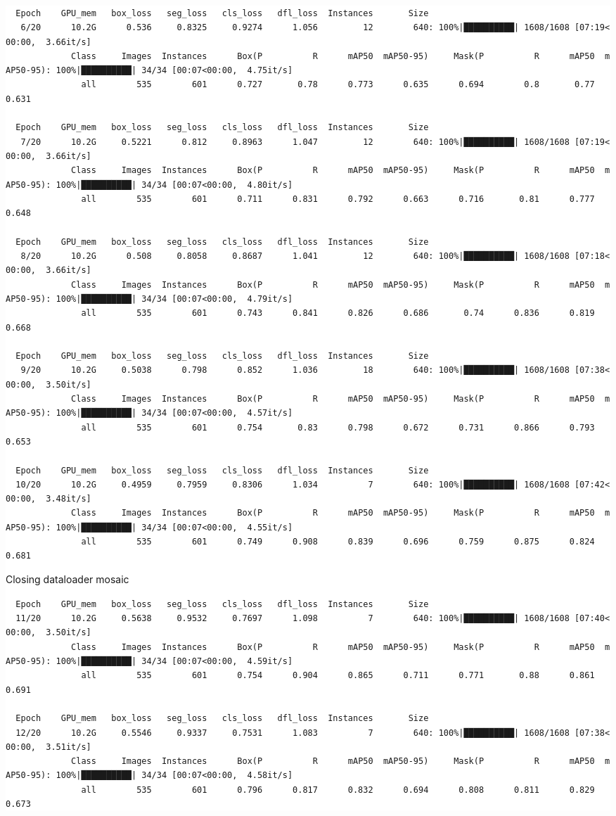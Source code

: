       Epoch    GPU_mem   box_loss   seg_loss   cls_loss   dfl_loss  Instances       Size
       6/20      10.2G      0.536     0.8325     0.9274      1.056         12        640: 100%|██████████| 1608/1608 [07:19<00:00,  3.66it/s]
                 Class     Images  Instances      Box(P          R      mAP50  mAP50-95)     Mask(P          R      mAP50  mAP50-95): 100%|██████████| 34/34 [00:07<00:00,  4.75it/s]
                   all        535        601      0.727       0.78      0.773      0.635      0.694        0.8       0.77      0.631

      Epoch    GPU_mem   box_loss   seg_loss   cls_loss   dfl_loss  Instances       Size
       7/20      10.2G     0.5221      0.812     0.8963      1.047         12        640: 100%|██████████| 1608/1608 [07:19<00:00,  3.66it/s]
                 Class     Images  Instances      Box(P          R      mAP50  mAP50-95)     Mask(P          R      mAP50  mAP50-95): 100%|██████████| 34/34 [00:07<00:00,  4.80it/s]
                   all        535        601      0.711      0.831      0.792      0.663      0.716       0.81      0.777      0.648

      Epoch    GPU_mem   box_loss   seg_loss   cls_loss   dfl_loss  Instances       Size
       8/20      10.2G      0.508     0.8058     0.8687      1.041         12        640: 100%|██████████| 1608/1608 [07:18<00:00,  3.66it/s]
                 Class     Images  Instances      Box(P          R      mAP50  mAP50-95)     Mask(P          R      mAP50  mAP50-95): 100%|██████████| 34/34 [00:07<00:00,  4.79it/s]
                   all        535        601      0.743      0.841      0.826      0.686       0.74      0.836      0.819      0.668

      Epoch    GPU_mem   box_loss   seg_loss   cls_loss   dfl_loss  Instances       Size
       9/20      10.2G     0.5038      0.798      0.852      1.036         18        640: 100%|██████████| 1608/1608 [07:38<00:00,  3.50it/s]
                 Class     Images  Instances      Box(P          R      mAP50  mAP50-95)     Mask(P          R      mAP50  mAP50-95): 100%|██████████| 34/34 [00:07<00:00,  4.57it/s]
                   all        535        601      0.754       0.83      0.798      0.672      0.731      0.866      0.793      0.653

      Epoch    GPU_mem   box_loss   seg_loss   cls_loss   dfl_loss  Instances       Size
      10/20      10.2G     0.4959     0.7959     0.8306      1.034          7        640: 100%|██████████| 1608/1608 [07:42<00:00,  3.48it/s]
                 Class     Images  Instances      Box(P          R      mAP50  mAP50-95)     Mask(P          R      mAP50  mAP50-95): 100%|██████████| 34/34 [00:07<00:00,  4.55it/s]
                   all        535        601      0.749      0.908      0.839      0.696      0.759      0.875      0.824      0.681
Closing dataloader mosaic

      Epoch    GPU_mem   box_loss   seg_loss   cls_loss   dfl_loss  Instances       Size
      11/20      10.2G     0.5638     0.9532     0.7697      1.098          7        640: 100%|██████████| 1608/1608 [07:40<00:00,  3.50it/s]
                 Class     Images  Instances      Box(P          R      mAP50  mAP50-95)     Mask(P          R      mAP50  mAP50-95): 100%|██████████| 34/34 [00:07<00:00,  4.59it/s]
                   all        535        601      0.754      0.904      0.865      0.711      0.771       0.88      0.861      0.691

      Epoch    GPU_mem   box_loss   seg_loss   cls_loss   dfl_loss  Instances       Size
      12/20      10.2G     0.5546     0.9337     0.7531      1.083          7        640: 100%|██████████| 1608/1608 [07:38<00:00,  3.51it/s]
                 Class     Images  Instances      Box(P          R      mAP50  mAP50-95)     Mask(P          R      mAP50  mAP50-95): 100%|██████████| 34/34 [00:07<00:00,  4.58it/s]
                   all        535        601      0.796      0.817      0.832      0.694      0.808      0.811      0.829      0.673
